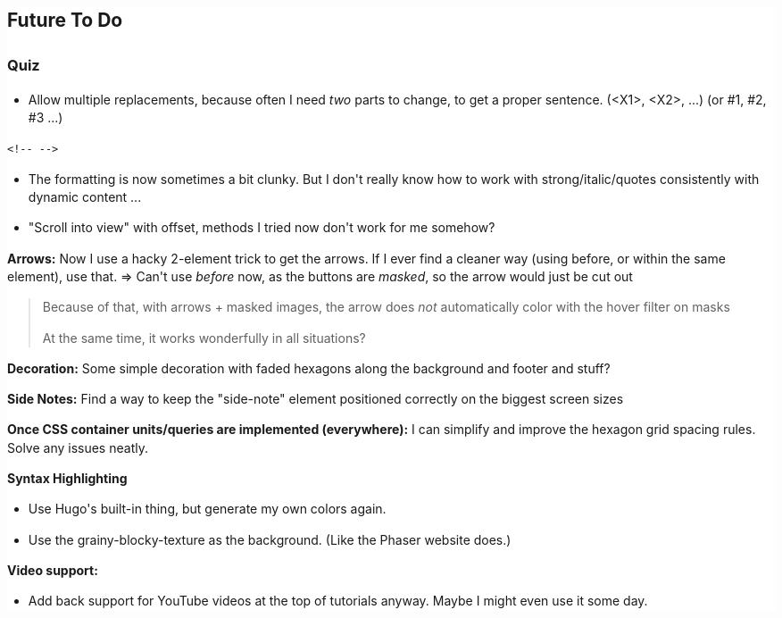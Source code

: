 ## Future To Do

### Quiz

-   Allow multiple replacements, because often I need *two* parts to change, to get a proper sentence. (\<X1>, \<X2>, ...) (or #1, #2, #3 ...)

```{=html}
<!-- -->
```
-   The formatting is now sometimes a bit clunky. But I don't really know how to work with strong/italic/quotes consistently with dynamic content ...

-   "Scroll into view" with offset, methods I tried now don't work for me somehow?

**Arrows:** Now I use a hacky 2-element trick to get the arrows. If I ever find a cleaner way (using before, or within the same element), use that. => Can't use *before* now, as the buttons are *masked*, so the arrow would just be cut out

> Because of that, with arrows + masked images, the arrow does *not* automatically color with the hover filter on masks
>
> At the same time, it works wonderfully in all situations?

**Decoration:** Some simple decoration with faded hexagons along the background and footer and stuff?

**Side Notes:** Find a way to keep the "side-note" element positioned correctly on the biggest screen sizes

**Once CSS container units/queries are implemented (everywhere):** I can simplify and improve the hexagon grid spacing rules. Solve any issues neatly.

**Syntax Highlighting**

-   Use Hugo's built-in thing, but generate my own colors again.

-   Use the grainy-blocky-texture as the background. (Like the Phaser website does.)

**Video support:**

-   Add back support for YouTube videos at the top of tutorials anyway. Maybe I might even use it some day.
